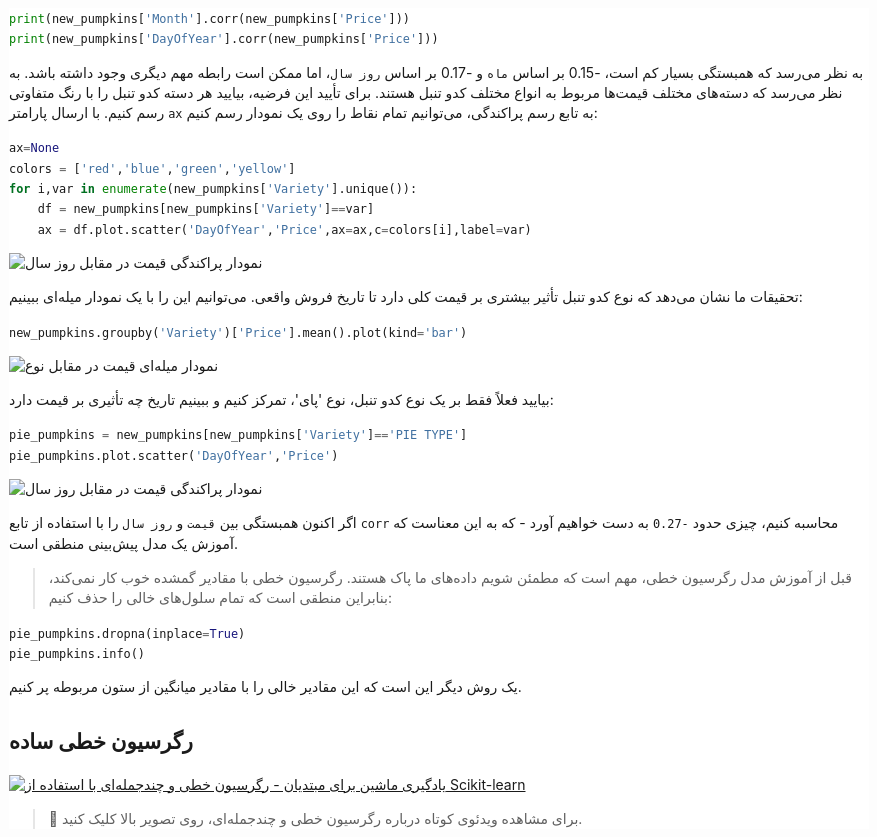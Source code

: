 ```python
print(new_pumpkins['Month'].corr(new_pumpkins['Price']))
print(new_pumpkins['DayOfYear'].corr(new_pumpkins['Price']))
```

به نظر می‌رسد که همبستگی بسیار کم است، -0.15 بر اساس `ماه` و -0.17 بر اساس `روز سال`، اما ممکن است رابطه مهم دیگری وجود داشته باشد. به نظر می‌رسد که دسته‌های مختلف قیمت‌ها مربوط به انواع مختلف کدو تنبل هستند. برای تأیید این فرضیه، بیایید هر دسته کدو تنبل را با رنگ متفاوتی رسم کنیم. با ارسال پارامتر `ax` به تابع رسم پراکندگی، می‌توانیم تمام نقاط را روی یک نمودار رسم کنیم:

```python
ax=None
colors = ['red','blue','green','yellow']
for i,var in enumerate(new_pumpkins['Variety'].unique()):
    df = new_pumpkins[new_pumpkins['Variety']==var]
    ax = df.plot.scatter('DayOfYear','Price',ax=ax,c=colors[i],label=var)
```

<img alt="نمودار پراکندگی قیمت در مقابل روز سال" src="images/scatter-dayofyear-color.png" width="50%" /> 

تحقیقات ما نشان می‌دهد که نوع کدو تنبل تأثیر بیشتری بر قیمت کلی دارد تا تاریخ فروش واقعی. می‌توانیم این را با یک نمودار میله‌ای ببینیم:

```python
new_pumpkins.groupby('Variety')['Price'].mean().plot(kind='bar')
```

<img alt="نمودار میله‌ای قیمت در مقابل نوع" src="images/price-by-variety.png" width="50%" /> 

بیایید فعلاً فقط بر یک نوع کدو تنبل، نوع 'پای'، تمرکز کنیم و ببینیم تاریخ چه تأثیری بر قیمت دارد:

```python
pie_pumpkins = new_pumpkins[new_pumpkins['Variety']=='PIE TYPE']
pie_pumpkins.plot.scatter('DayOfYear','Price') 
```
<img alt="نمودار پراکندگی قیمت در مقابل روز سال" src="images/pie-pumpkins-scatter.png" width="50%" /> 

اگر اکنون همبستگی بین `قیمت` و `روز سال` را با استفاده از تابع `corr` محاسبه کنیم، چیزی حدود `-0.27` به دست خواهیم آورد - که به این معناست که آموزش یک مدل پیش‌بینی منطقی است.

> قبل از آموزش مدل رگرسیون خطی، مهم است که مطمئن شویم داده‌های ما پاک هستند. رگرسیون خطی با مقادیر گمشده خوب کار نمی‌کند، بنابراین منطقی است که تمام سلول‌های خالی را حذف کنیم:

```python
pie_pumpkins.dropna(inplace=True)
pie_pumpkins.info()
```

یک روش دیگر این است که این مقادیر خالی را با مقادیر میانگین از ستون مربوطه پر کنیم.

## رگرسیون خطی ساده

[![یادگیری ماشین برای مبتدیان - رگرسیون خطی و چندجمله‌ای با استفاده از Scikit-learn](https://img.youtube.com/vi/e4c_UP2fSjg/0.jpg)](https://youtu.be/e4c_UP2fSjg "یادگیری ماشین برای مبتدیان - رگرسیون خطی و چندجمله‌ای با استفاده از Scikit-learn")

> 🎥 برای مشاهده ویدئوی کوتاه درباره رگرسیون خطی و چندجمله‌ای، روی تصویر بالا کلیک کنید.
